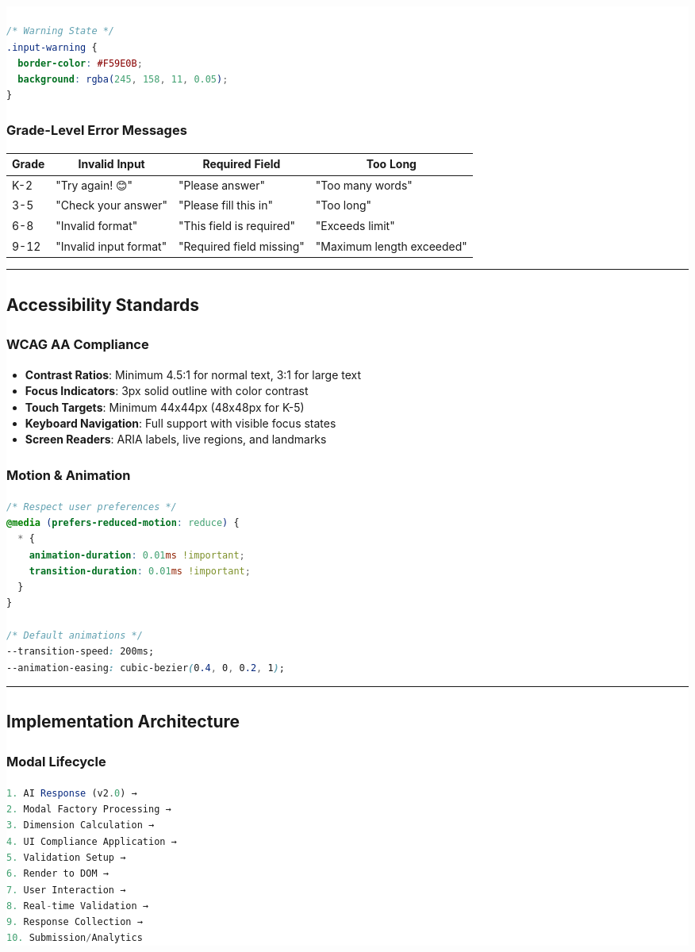 ```css

/* Warning State */
.input-warning {
  border-color: #F59E0B;
  background: rgba(245, 158, 11, 0.05);
}
```

### Grade-Level Error Messages
| Grade | Invalid Input | Required Field | Too Long |
|-------|---------------|----------------|----------|
| K-2 | "Try again! 😊" | "Please answer" | "Too many words" |
| 3-5 | "Check your answer" | "Please fill this in" | "Too long" |
| 6-8 | "Invalid format" | "This field is required" | "Exceeds limit" |
| 9-12 | "Invalid input format" | "Required field missing" | "Maximum length exceeded" |

---

## Accessibility Standards

### WCAG AA Compliance
- **Contrast Ratios**: Minimum 4.5:1 for normal text, 3:1 for large text
- **Focus Indicators**: 3px solid outline with color contrast
- **Touch Targets**: Minimum 44x44px (48x48px for K-5)
- **Keyboard Navigation**: Full support with visible focus states
- **Screen Readers**: ARIA labels, live regions, and landmarks

### Motion & Animation
```css
/* Respect user preferences */
@media (prefers-reduced-motion: reduce) {
  * {
    animation-duration: 0.01ms !important;
    transition-duration: 0.01ms !important;
  }
}

/* Default animations */
--transition-speed: 200ms;
--animation-easing: cubic-bezier(0.4, 0, 0.2, 1);
```

---

## Implementation Architecture

### Modal Lifecycle
```typescript
1. AI Response (v2.0) → 
2. Modal Factory Processing →
3. Dimension Calculation →
4. UI Compliance Application →
5. Validation Setup →
6. Render to DOM →
7. User Interaction →
8. Real-time Validation →
9. Response Collection →
10. Submission/Analytics
```
